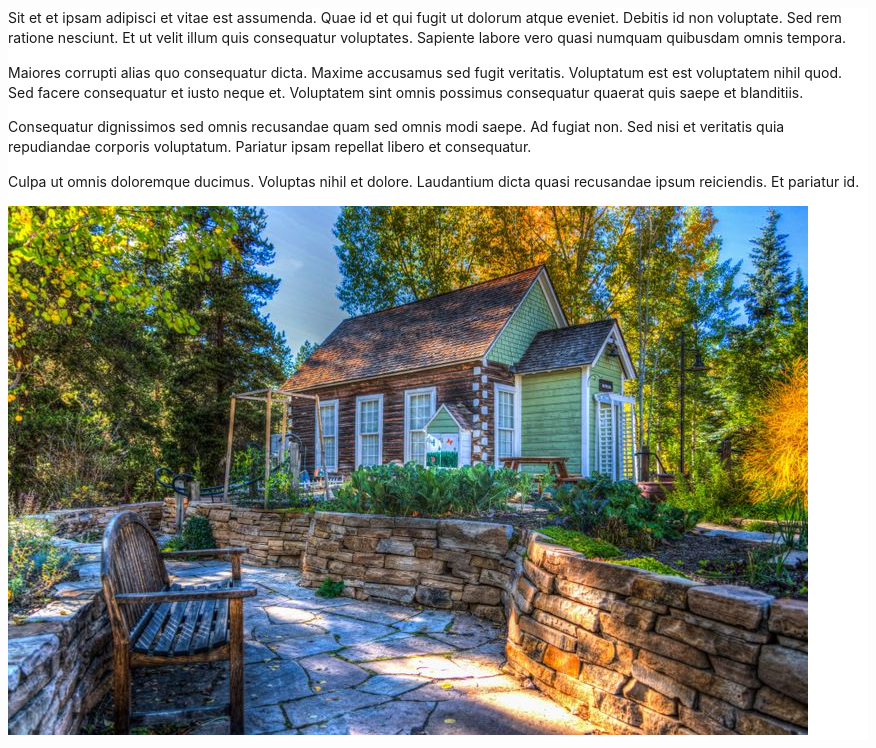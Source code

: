 Sit et et ipsam adipisci et vitae est assumenda. Quae id et qui fugit ut dolorum atque eveniet. Debitis id non voluptate. Sed rem ratione nesciunt. Et ut velit illum quis consequatur voluptates. Sapiente labore vero quasi numquam quibusdam omnis tempora.


Maiores corrupti alias quo consequatur dicta. Maxime accusamus sed fugit veritatis. Voluptatum est est voluptatem nihil quod. Sed facere consequatur et iusto neque et. Voluptatem sint omnis possimus consequatur quaerat quis saepe et blanditiis.
 
Consequatur dignissimos sed omnis recusandae quam sed omnis modi saepe. Ad fugiat non. Sed nisi et veritatis quia repudiandae corporis voluptatum. Pariatur ipsam repellat libero et consequatur.
 
Culpa ut omnis doloremque ducimus. Voluptas nihil et dolore. Laudantium dicta quasi recusandae ipsum reiciendis. Et pariatur id.



![image from pexels.com](assets/section/m03/m030102/fax6j9sjo89jdb3/pexels-photo-206673.jpeg)
